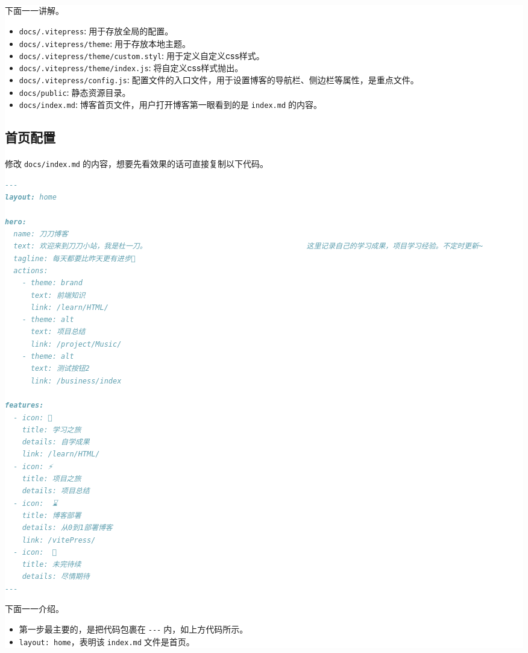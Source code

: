 下面一一讲解。
- `docs/.vitepress`: 用于存放全局的配置。
- `docs/.vitepress/theme`: 用于存放本地主题。
- `docs/.vitepress/theme/custom.styl`: 用于定义自定义css样式。
- `docs/.vitepress/theme/index.js`: 将自定义css样式抛出。
- `docs/.vitepress/config.js`: 配置文件的入口文件，用于设置博客的导航栏、侧边栏等属性，是重点文件。
- `docs/public`: 静态资源目录。
- `docs/index.md`: 博客首页文件，用户打开博客第一眼看到的是 `index.md` 的内容。

## 首页配置
修改 `docs/index.md` 的内容，想要先看效果的话可直接复制以下代码。

```md
---
layout: home

hero:
  name: 刀刀博客
  text: 欢迎来到刀刀小站，我是杜一刀。                                     这里记录自己的学习成果，项目学习经验。不定时更新~
  tagline: 每天都要比昨天更有进步💪
  actions:
    - theme: brand
      text: 前端知识
      link: /learn/HTML/
    - theme: alt
      text: 项目总结
      link: /project/Music/
    - theme: alt
      text: 测试按钮2
      link: /business/index

features:
  - icon: 📕
    title: 学习之旅
    details: 自学成果
    link: /learn/HTML/
  - icon: ⚡
    title: 项目之旅
    details: 项目总结
  - icon:  ⌛
    title: 博客部署
    details: 从0到1部署博客
    link: /vitePress/
  - icon:  🎈️
    title: 未完待续
    details: 尽情期待
---
```

下面一一介绍。
- 第一步最主要的，是把代码包裹在 `---` 内，如上方代码所示。
- `layout: home`，表明该 `index.md` 文件是首页。
  